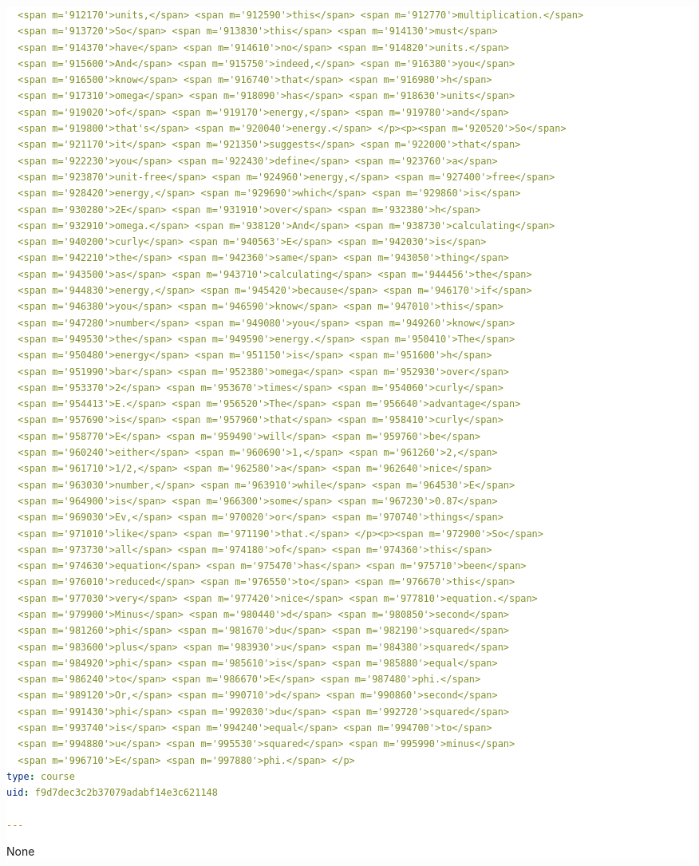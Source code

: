 ```yaml
  <span m='912170'>units,</span> <span m='912590'>this</span> <span m='912770'>multiplication.</span>
  <span m='913720'>So</span> <span m='913830'>this</span> <span m='914130'>must</span>
  <span m='914370'>have</span> <span m='914610'>no</span> <span m='914820'>units.</span>
  <span m='915600'>And</span> <span m='915750'>indeed,</span> <span m='916380'>you</span>
  <span m='916500'>know</span> <span m='916740'>that</span> <span m='916980'>h</span>
  <span m='917310'>omega</span> <span m='918090'>has</span> <span m='918630'>units</span>
  <span m='919020'>of</span> <span m='919170'>energy,</span> <span m='919780'>and</span>
  <span m='919800'>that's</span> <span m='920040'>energy.</span> </p><p><span m='920520'>So</span>
  <span m='921170'>it</span> <span m='921350'>suggests</span> <span m='922000'>that</span>
  <span m='922230'>you</span> <span m='922430'>define</span> <span m='923760'>a</span>
  <span m='923870'>unit-free</span> <span m='924960'>energy,</span> <span m='927400'>free</span>
  <span m='928420'>energy,</span> <span m='929690'>which</span> <span m='929860'>is</span>
  <span m='930280'>2E</span> <span m='931910'>over</span> <span m='932380'>h</span>
  <span m='932910'>omega.</span> <span m='938120'>And</span> <span m='938730'>calculating</span>
  <span m='940200'>curly</span> <span m='940563'>E</span> <span m='942030'>is</span>
  <span m='942210'>the</span> <span m='942360'>same</span> <span m='943050'>thing</span>
  <span m='943500'>as</span> <span m='943710'>calculating</span> <span m='944456'>the</span>
  <span m='944830'>energy,</span> <span m='945420'>because</span> <span m='946170'>if</span>
  <span m='946380'>you</span> <span m='946590'>know</span> <span m='947010'>this</span>
  <span m='947280'>number</span> <span m='949080'>you</span> <span m='949260'>know</span>
  <span m='949530'>the</span> <span m='949590'>energy.</span> <span m='950410'>The</span>
  <span m='950480'>energy</span> <span m='951150'>is</span> <span m='951600'>h</span>
  <span m='951990'>bar</span> <span m='952380'>omega</span> <span m='952930'>over</span>
  <span m='953370'>2</span> <span m='953670'>times</span> <span m='954060'>curly</span>
  <span m='954413'>E.</span> <span m='956520'>The</span> <span m='956640'>advantage</span>
  <span m='957690'>is</span> <span m='957960'>that</span> <span m='958410'>curly</span>
  <span m='958770'>E</span> <span m='959490'>will</span> <span m='959760'>be</span>
  <span m='960240'>either</span> <span m='960690'>1,</span> <span m='961260'>2,</span>
  <span m='961710'>1/2,</span> <span m='962580'>a</span> <span m='962640'>nice</span>
  <span m='963030'>number,</span> <span m='963910'>while</span> <span m='964530'>E</span>
  <span m='964900'>is</span> <span m='966300'>some</span> <span m='967230'>0.87</span>
  <span m='969030'>Ev,</span> <span m='970020'>or</span> <span m='970740'>things</span>
  <span m='971010'>like</span> <span m='971190'>that.</span> </p><p><span m='972900'>So</span>
  <span m='973730'>all</span> <span m='974180'>of</span> <span m='974360'>this</span>
  <span m='974630'>equation</span> <span m='975470'>has</span> <span m='975710'>been</span>
  <span m='976010'>reduced</span> <span m='976550'>to</span> <span m='976670'>this</span>
  <span m='977030'>very</span> <span m='977420'>nice</span> <span m='977810'>equation.</span>
  <span m='979900'>Minus</span> <span m='980440'>d</span> <span m='980850'>second</span>
  <span m='981260'>phi</span> <span m='981670'>du</span> <span m='982190'>squared</span>
  <span m='983600'>plus</span> <span m='983930'>u</span> <span m='984380'>squared</span>
  <span m='984920'>phi</span> <span m='985610'>is</span> <span m='985880'>equal</span>
  <span m='986240'>to</span> <span m='986670'>E</span> <span m='987480'>phi.</span>
  <span m='989120'>Or,</span> <span m='990710'>d</span> <span m='990860'>second</span>
  <span m='991430'>phi</span> <span m='992030'>du</span> <span m='992720'>squared</span>
  <span m='993740'>is</span> <span m='994240'>equal</span> <span m='994700'>to</span>
  <span m='994880'>u</span> <span m='995530'>squared</span> <span m='995990'>minus</span>
  <span m='996710'>E</span> <span m='997880'>phi.</span> </p>
type: course
uid: f9d7dec3c2b37079adabf14e3c621148

---
```

None